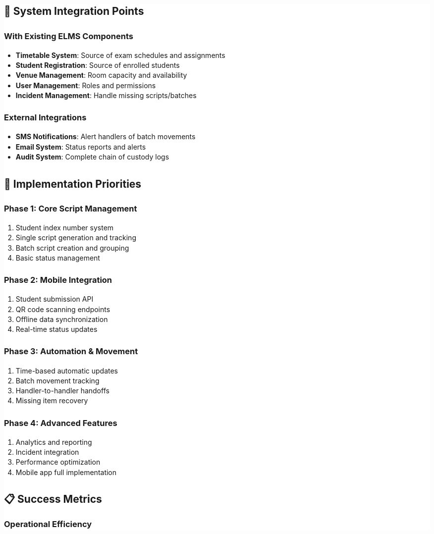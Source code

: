 ## 🔄 System Integration Points

### With Existing ELMS Components

- **Timetable System**: Source of exam schedules and assignments
- **Student Registration**: Source of enrolled students
- **Venue Management**: Room capacity and availability
- **User Management**: Roles and permissions
- **Incident Management**: Handle missing scripts/batches

### External Integrations

- **SMS Notifications**: Alert handlers of batch movements
- **Email System**: Status reports and alerts
- **Audit System**: Complete chain of custody logs

## 🎯 Implementation Priorities

### Phase 1: Core Script Management

1. Student index number system
2. Single script generation and tracking
3. Batch script creation and grouping
4. Basic status management

### Phase 2: Mobile Integration

1. Student submission API
2. QR code scanning endpoints
3. Offline data synchronization
4. Real-time status updates

### Phase 3: Automation & Movement

1. Time-based automatic updates
2. Batch movement tracking
3. Handler-to-handler handoffs
4. Missing item recovery

### Phase 4: Advanced Features

1. Analytics and reporting
2. Incident integration
3. Performance optimization
4. Mobile app full implementation

## 📋 Success Metrics

### Operational Efficiency
